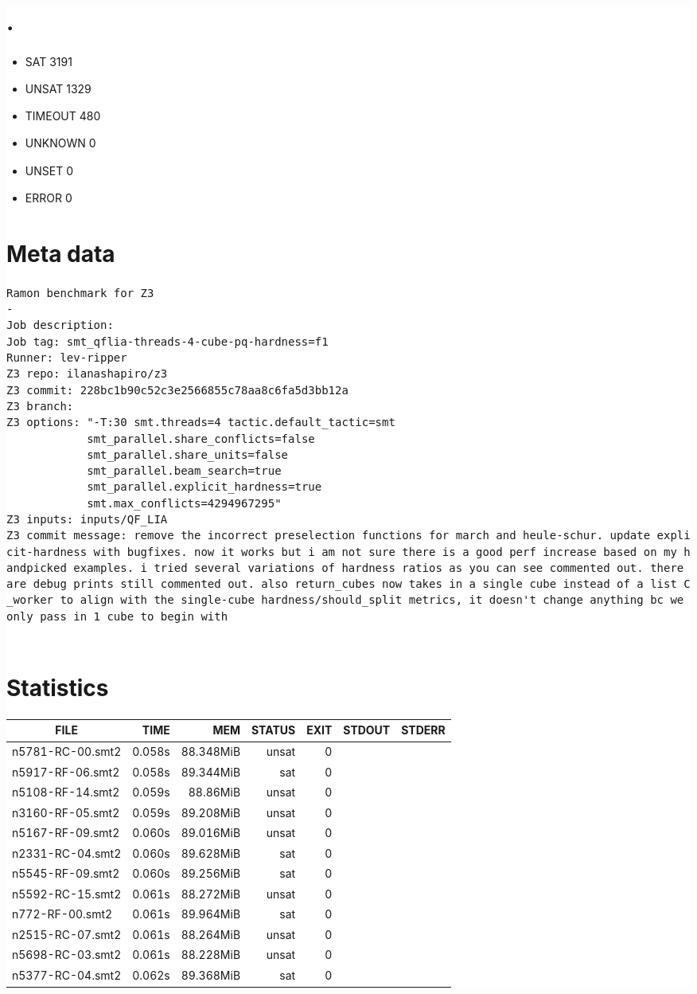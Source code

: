 # .

* SAT 3191
* UNSAT 1329
* TIMEOUT 480
* UNKNOWN 0

* UNSET 0

* ERROR 0

# Meta data

<pre>
Ramon benchmark for Z3
-
Job description: 
Job tag: smt_qflia-threads-4-cube-pq-hardness=f1
Runner: lev-ripper
Z3 repo: ilanashapiro/z3
Z3 commit: 228bc1b90c52c3e2566855c78aa8c6fa5d3bb12a
Z3 branch: 
Z3 options: "-T:30 smt.threads=4 tactic.default_tactic=smt 
            smt_parallel.share_conflicts=false 
            smt_parallel.share_units=false 
            smt_parallel.beam_search=true 
            smt_parallel.explicit_hardness=true
            smt.max_conflicts=4294967295"
Z3 inputs: inputs/QF_LIA
Z3 commit message: remove the incorrect preselection functions for march and heule-schur. update explicit-hardness with bugfixes. now it works but i am not sure there is a good perf increase based on my handpicked examples. i tried several variations of hardness ratios as you can see commented out. there are debug prints still commented out. also return_cubes now takes in a single cube instead of a list C_worker to align with the single-cube hardness/should_split metrics, it doesn't change anything bc we only pass in 1 cube to begin with

</pre>


# Statistics
|FILE                                                         |TIME     |MEM        | STATUS   | EXIT | STDOUT | STDERR | 
|------------|----------:|---------:|-------------:| ----------:|--------|--------| 
|n5781-RC-00.smt2                                             |    0.058s | 88.348MiB| unsat | 0 |  |  |
|n5917-RF-06.smt2                                             |    0.058s | 89.344MiB| sat | 0 |  |  |
|n5108-RF-14.smt2                                             |    0.059s | 88.86MiB| unsat | 0 |  |  |
|n3160-RF-05.smt2                                             |    0.059s | 89.208MiB| unsat | 0 |  |  |
|n5167-RF-09.smt2                                             |    0.060s | 89.016MiB| unsat | 0 |  |  |
|n2331-RC-04.smt2                                             |    0.060s | 89.628MiB| sat | 0 |  |  |
|n5545-RF-09.smt2                                             |    0.060s | 89.256MiB| sat | 0 |  |  |
|n5592-RC-15.smt2                                             |    0.061s | 88.272MiB| unsat | 0 |  |  |
|n772-RF-00.smt2                                              |    0.061s | 89.964MiB| sat | 0 |  |  |
|n2515-RC-07.smt2                                             |    0.061s | 88.264MiB| unsat | 0 |  |  |
|n5698-RC-03.smt2                                             |    0.061s | 88.228MiB| unsat | 0 |  |  |
|n5377-RC-04.smt2                                             |    0.062s | 89.368MiB| sat | 0 |  |  |